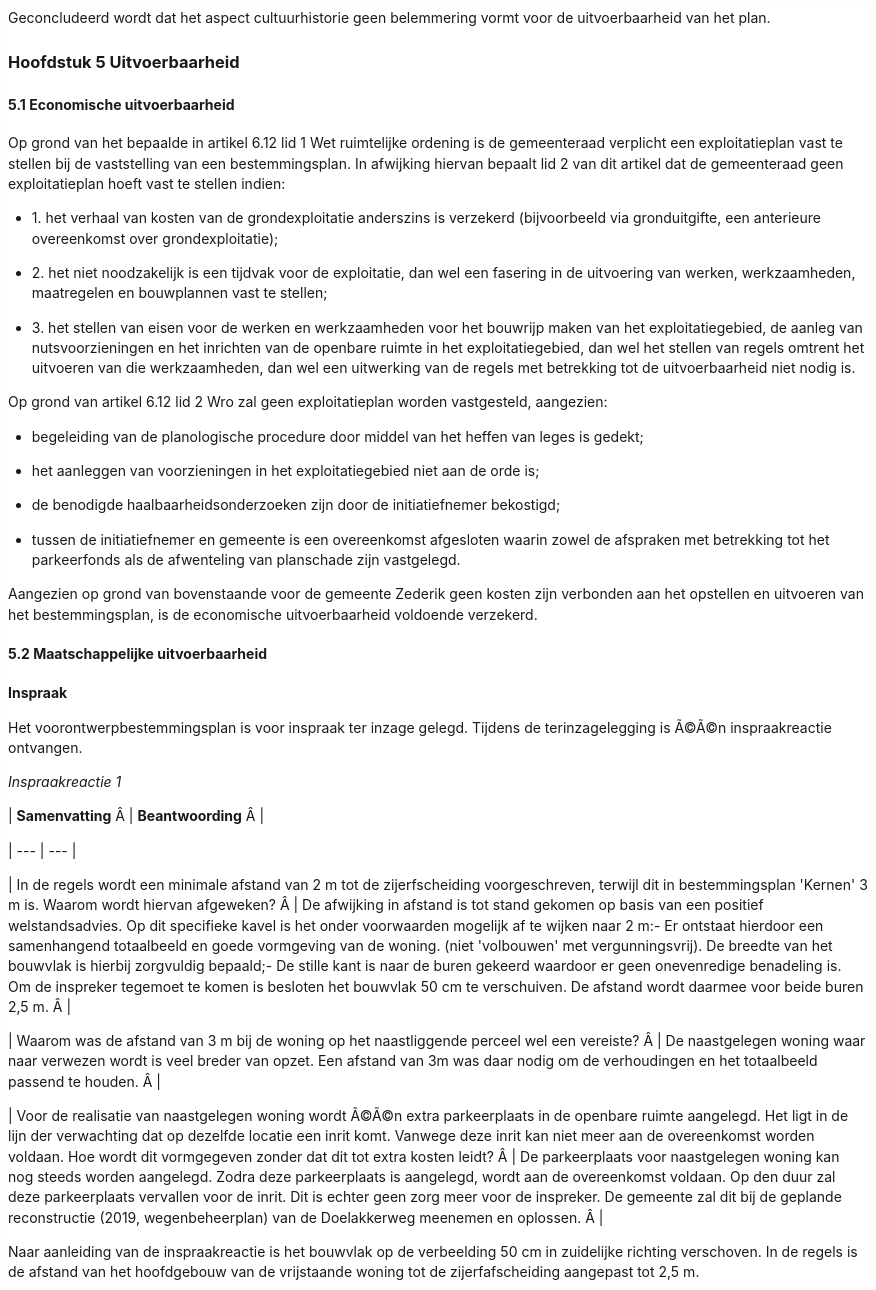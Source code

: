 Geconcludeerd wordt dat het aspect cultuurhistorie geen belemmering vormt voor de uitvoerbaarheid van het plan.

### Hoofdstuk 5 Uitvoerbaarheid

#### 5\.1 Economische uitvoerbaarheid

Op grond van het bepaalde in artikel 6\.12 lid 1 Wet ruimtelijke ordening is de gemeenteraad verplicht een exploitatieplan vast te stellen bij de vaststelling van een bestemmingsplan. In afwijking hiervan bepaalt lid 2 van dit artikel dat de gemeenteraad geen exploitatieplan hoeft vast te stellen indien:

* 1\. het verhaal van kosten van de grondexploitatie anderszins is verzekerd (bijvoorbeeld via gronduitgifte, een anterieure overeenkomst over grondexploitatie);

* 2\. het niet noodzakelijk is een tijdvak voor de exploitatie, dan wel een fasering in de uitvoering van werken, werkzaamheden, maatregelen en bouwplannen vast te stellen;

* 3\. het stellen van eisen voor de werken en werkzaamheden voor het bouwrijp maken van het exploitatiegebied, de aanleg van nutsvoorzieningen en het inrichten van de openbare ruimte in het exploitatiegebied, dan wel het stellen van regels omtrent het uitvoeren van die werkzaamheden, dan wel een uitwerking van de regels met betrekking tot de uitvoerbaarheid niet nodig is.

Op grond van artikel 6\.12 lid 2 Wro zal geen exploitatieplan worden vastgesteld, aangezien:

* begeleiding van de planologische procedure door middel van het heffen van leges is gedekt;

* het aanleggen van voorzieningen in het exploitatiegebied niet aan de orde is;

* de benodigde haalbaarheidsonderzoeken zijn door de initiatiefnemer bekostigd;

* tussen de initiatiefnemer en gemeente is een overeenkomst afgesloten waarin zowel de afspraken met betrekking tot het parkeerfonds als de afwenteling van planschade zijn vastgelegd.

Aangezien op grond van bovenstaande voor de gemeente Zederik geen kosten zijn verbonden aan het opstellen en uitvoeren van het bestemmingsplan, is de economische uitvoerbaarheid voldoende verzekerd.

#### 5\.2 Maatschappelijke uitvoerbaarheid

**Inspraak**

Het voorontwerpbestemmingsplan is voor inspraak ter inzage gelegd. Tijdens de terinzagelegging is Ã©Ã©n inspraakreactie ontvangen.

*Inspraakreactie 1*

| **Samenvatting**   Â | **Beantwoording**   Â |

| --- | --- |

| In de regels wordt een minimale afstand van 2 m tot de zijerfscheiding voorgeschreven, terwijl dit in bestemmingsplan 'Kernen' 3 m is. Waarom wordt hiervan afgeweken?   Â | De afwijking in afstand is tot stand gekomen op basis van een positief welstandsadvies. Op dit specifieke kavel is het onder voorwaarden mogelijk af te wijken naar 2 m:\- Er ontstaat hierdoor een samenhangend totaalbeeld en goede vormgeving van de woning. (niet 'volbouwen' met vergunningsvrij). De breedte van het bouwvlak is hierbij zorgvuldig bepaald;\- De stille kant is naar de buren gekeerd waardoor er geen onevenredige benadeling is.  Om de inspreker tegemoet te komen is besloten het bouwvlak 50 cm te verschuiven. De afstand wordt daarmee voor beide buren 2,5 m.   Â |

| Waarom was de afstand van 3 m bij de woning op het naastliggende perceel wel een vereiste?   Â | De naastgelegen woning waar naar verwezen wordt is veel breder van opzet. Een afstand van 3m was daar nodig om de verhoudingen en het totaalbeeld passend te houden.   Â |

| Voor de realisatie van naastgelegen woning wordt Ã©Ã©n extra parkeerplaats in de openbare ruimte aangelegd. Het ligt in de lijn der verwachting dat op dezelfde locatie een inrit komt. Vanwege deze inrit kan niet meer aan de overeenkomst worden voldaan. Hoe wordt dit vormgegeven zonder dat dit tot extra kosten leidt?   Â | De parkeerplaats voor naastgelegen woning kan nog steeds worden aangelegd. Zodra deze parkeerplaats is aangelegd, wordt aan de overeenkomst voldaan. Op den duur zal deze parkeerplaats vervallen voor de inrit. Dit is echter geen zorg meer voor de inspreker. De gemeente zal dit bij de geplande reconstructie (2019, wegenbeheerplan) van de Doelakkerweg meenemen en oplossen.   Â |

Naar aanleiding van de inspraakreactie is het bouwvlak op de verbeelding 50 cm in zuidelijke richting verschoven. In de regels is de afstand van het hoofdgebouw van de vrijstaande woning tot de zijerfafscheiding aangepast tot 2,5 m.
